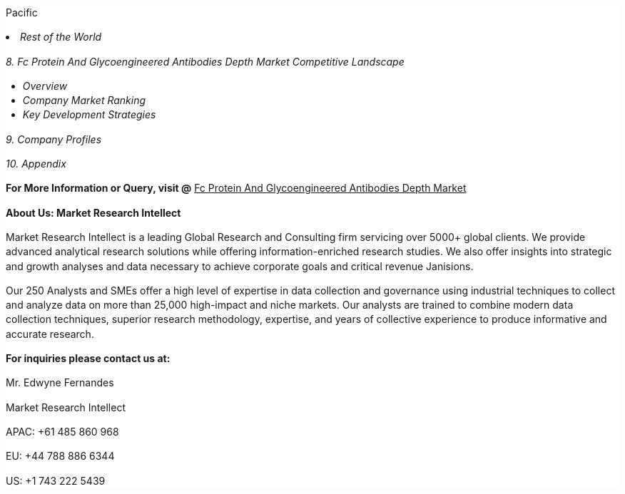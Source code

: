 Pacific</span></em></li><li><em><span class="">Rest of the World</span></em></li></ul><p><em><span class="font-[700]">8. Fc Protein And Glycoengineered Antibodies Depth Market Competitive Landscape</span></em></p><ul><li><em><span class="">Overview</span></em></li><li><em><span class="">Company Market Ranking</span></em></li><li><em><span class="">Key Development Strategies</span></em></li></ul><p><em><span class="font-[700]">9. Company Profiles</span></em></p><p><em><span class="font-[700]">10. Appendix</span></em></p><p><span class="font-[700]"><strong>For More Information or Query, visit&nbsp;@</strong>&nbsp;</span><span class="font-[700]"><a href="https://www.marketresearchintellect.com/product/global-fc-protein-and-glycoengineered-antibodies-depth-market-size-and-forecast/?utm_source=Linkedin&utm_medium=829" target="_blank" data-tracking-control-name="article-ssr-frontend-pulse_little-text-block" data-tracking-will-navigate="" data-test-link="">Fc Protein And Glycoengineered Antibodies Depth Market</a></span></p><p><strong><span class="font-[700]">About Us: Market Research Intellect</span></strong></p><p><span class="">Market Research Intellect is a leading Global Research and Consulting firm servicing over 5000+ global clients. We provide advanced analytical research solutions while offering information-enriched research studies.&nbsp;</span>We also offer insights into strategic and growth analyses and data necessary to achieve corporate goals and critical revenue Janisions.</p><p><span class="">Our 250 Analysts and SMEs offer a high level of expertise in data collection and governance using industrial techniques to collect and analyze data on more than 25,000 high-impact and niche markets. Our analysts are trained to combine modern data collection techniques, superior research methodology, expertise, and years of collective experience to produce informative and accurate research.</span></p><p><strong>For inquiries please contact us at:</strong></p><p>Mr. Edwyne Fernandes</p><p>Market Research Intellect</p><p>APAC: +61 485 860 968</p><p>EU: +44 788 886 6344</p><p>US: +1 743 222 5439</p>
